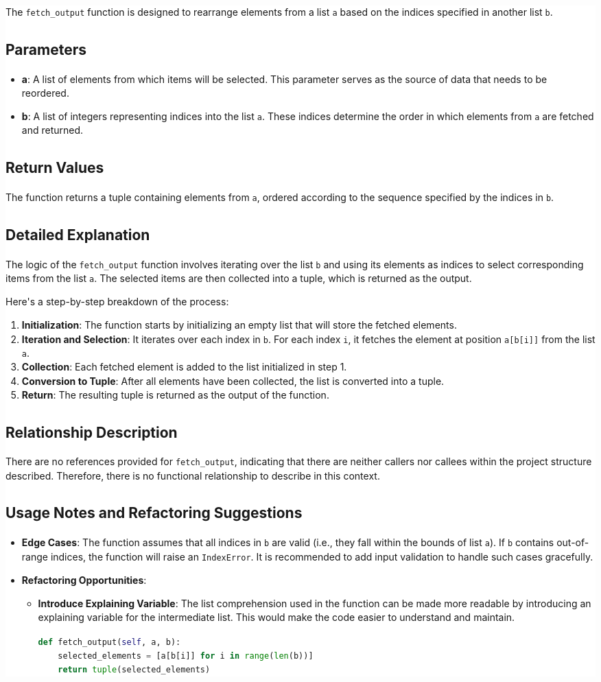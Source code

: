 The `fetch_output` function is designed to rearrange elements from a list `a` based on the indices specified in another list `b`.

## Parameters

- **a**: A list of elements from which items will be selected. This parameter serves as the source of data that needs to be reordered.
  
- **b**: A list of integers representing indices into the list `a`. These indices determine the order in which elements from `a` are fetched and returned.

## Return Values

The function returns a tuple containing elements from `a`, ordered according to the sequence specified by the indices in `b`.

## Detailed Explanation

The logic of the `fetch_output` function involves iterating over the list `b` and using its elements as indices to select corresponding items from the list `a`. The selected items are then collected into a tuple, which is returned as the output.

Here's a step-by-step breakdown of the process:

1. **Initialization**: The function starts by initializing an empty list that will store the fetched elements.
2. **Iteration and Selection**: It iterates over each index in `b`. For each index `i`, it fetches the element at position `a[b[i]]` from the list `a`.
3. **Collection**: Each fetched element is added to the list initialized in step 1.
4. **Conversion to Tuple**: After all elements have been collected, the list is converted into a tuple.
5. **Return**: The resulting tuple is returned as the output of the function.

## Relationship Description

There are no references provided for `fetch_output`, indicating that there are neither callers nor callees within the project structure described. Therefore, there is no functional relationship to describe in this context.

## Usage Notes and Refactoring Suggestions

- **Edge Cases**: The function assumes that all indices in `b` are valid (i.e., they fall within the bounds of list `a`). If `b` contains out-of-range indices, the function will raise an `IndexError`. It is recommended to add input validation to handle such cases gracefully.
  
- **Refactoring Opportunities**:
  - **Introduce Explaining Variable**: The list comprehension used in the function can be made more readable by introducing an explaining variable for the intermediate list. This would make the code easier to understand and maintain.

    ```python
    def fetch_output(self, a, b):
        selected_elements = [a[b[i]] for i in range(len(b))]
        return tuple(selected_elements)
    ```

